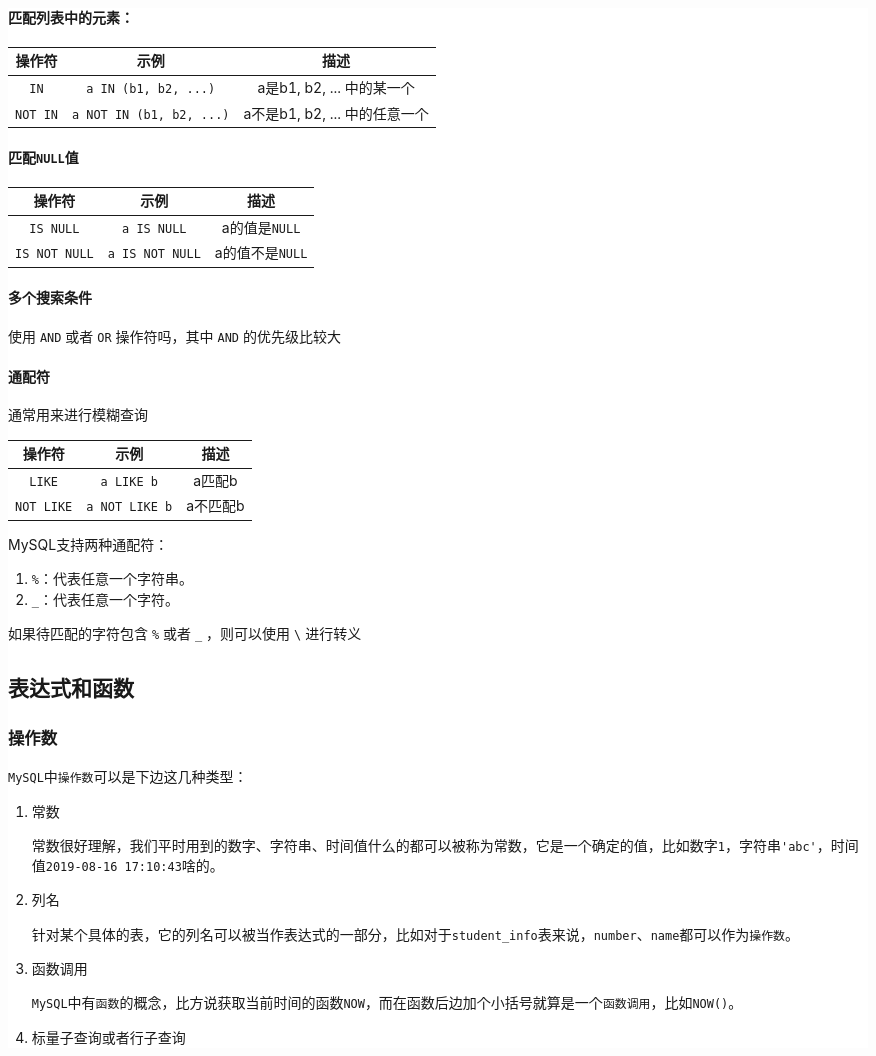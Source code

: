 #### 匹配列表中的元素：

|  操作符  |           示例           |             描述              |
| :------: | :----------------------: | :---------------------------: |
|   `IN`   |   `a IN (b1, b2, ...)`   |   a是b1, b2, ... 中的某一个   |
| `NOT IN` | `a NOT IN (b1, b2, ...)` | a不是b1, b2, ... 中的任意一个 |

#### 匹配`NULL`值

|    操作符     |      示例       |      描述       |
| :-----------: | :-------------: | :-------------: |
|   `IS NULL`   |   `a IS NULL`   |  a的值是`NULL`  |
| `IS NOT NULL` | `a IS NOT NULL` | a的值不是`NULL` |

#### 多个搜索条件

使用 `AND` 或者 `OR` 操作符吗，其中 `AND` 的优先级比较大

#### 通配符

通常用来进行模糊查询

|   操作符   |      示例      |   描述   |
| :--------: | :------------: | :------: |
|   `LIKE`   |   `a LIKE b`   |  a匹配b  |
| `NOT LIKE` | `a NOT LIKE b` | a不匹配b |

MySQL支持两种通配符：

1. `%`：代表任意一个字符串。
2. `_`：代表任意一个字符。

如果待匹配的字符包含 `%` 或者 `_` ，则可以使用 `\` 进行转义

## 表达式和函数

### 操作数

`MySQL`中`操作数`可以是下边这几种类型：

1. 常数

   常数很好理解，我们平时用到的数字、字符串、时间值什么的都可以被称为常数，它是一个确定的值，比如数字`1`，字符串`'abc'`，时间值`2019-08-16 17:10:43`啥的。

2. 列名

   针对某个具体的表，它的列名可以被当作表达式的一部分，比如对于`student_info`表来说，`number`、`name`都可以作为`操作数`。

3. 函数调用

   `MySQL`中有`函数`的概念，比方说获取当前时间的函数`NOW`，而在函数后边加个小括号就算是一个`函数调用`，比如`NOW()`。

4. 标量子查询或者行子查询
